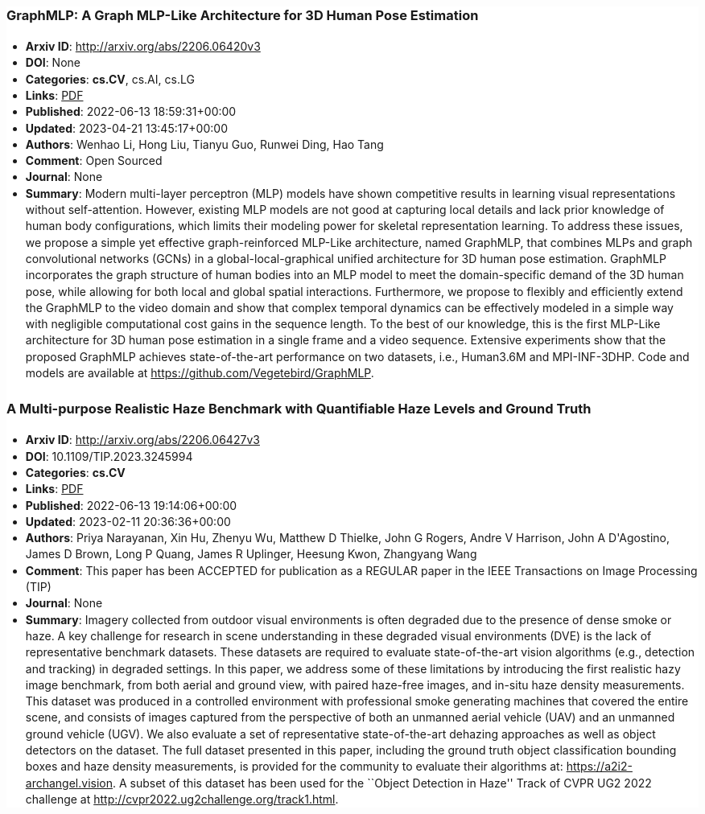 ### GraphMLP: A Graph MLP-Like Architecture for 3D Human Pose Estimation
- **Arxiv ID**: http://arxiv.org/abs/2206.06420v3
- **DOI**: None
- **Categories**: **cs.CV**, cs.AI, cs.LG
- **Links**: [PDF](http://arxiv.org/pdf/2206.06420v3)
- **Published**: 2022-06-13 18:59:31+00:00
- **Updated**: 2023-04-21 13:45:17+00:00
- **Authors**: Wenhao Li, Hong Liu, Tianyu Guo, Runwei Ding, Hao Tang
- **Comment**: Open Sourced
- **Journal**: None
- **Summary**: Modern multi-layer perceptron (MLP) models have shown competitive results in learning visual representations without self-attention. However, existing MLP models are not good at capturing local details and lack prior knowledge of human body configurations, which limits their modeling power for skeletal representation learning. To address these issues, we propose a simple yet effective graph-reinforced MLP-Like architecture, named GraphMLP, that combines MLPs and graph convolutional networks (GCNs) in a global-local-graphical unified architecture for 3D human pose estimation. GraphMLP incorporates the graph structure of human bodies into an MLP model to meet the domain-specific demand of the 3D human pose, while allowing for both local and global spatial interactions. Furthermore, we propose to flexibly and efficiently extend the GraphMLP to the video domain and show that complex temporal dynamics can be effectively modeled in a simple way with negligible computational cost gains in the sequence length. To the best of our knowledge, this is the first MLP-Like architecture for 3D human pose estimation in a single frame and a video sequence. Extensive experiments show that the proposed GraphMLP achieves state-of-the-art performance on two datasets, i.e., Human3.6M and MPI-INF-3DHP. Code and models are available at https://github.com/Vegetebird/GraphMLP.



### A Multi-purpose Realistic Haze Benchmark with Quantifiable Haze Levels and Ground Truth
- **Arxiv ID**: http://arxiv.org/abs/2206.06427v3
- **DOI**: 10.1109/TIP.2023.3245994
- **Categories**: **cs.CV**
- **Links**: [PDF](http://arxiv.org/pdf/2206.06427v3)
- **Published**: 2022-06-13 19:14:06+00:00
- **Updated**: 2023-02-11 20:36:36+00:00
- **Authors**: Priya Narayanan, Xin Hu, Zhenyu Wu, Matthew D Thielke, John G Rogers, Andre V Harrison, John A D'Agostino, James D Brown, Long P Quang, James R Uplinger, Heesung Kwon, Zhangyang Wang
- **Comment**: This paper has been ACCEPTED for publication as a REGULAR paper in
  the IEEE Transactions on Image Processing (TIP)
- **Journal**: None
- **Summary**: Imagery collected from outdoor visual environments is often degraded due to the presence of dense smoke or haze. A key challenge for research in scene understanding in these degraded visual environments (DVE) is the lack of representative benchmark datasets. These datasets are required to evaluate state-of-the-art vision algorithms (e.g., detection and tracking) in degraded settings. In this paper, we address some of these limitations by introducing the first realistic hazy image benchmark, from both aerial and ground view, with paired haze-free images, and in-situ haze density measurements. This dataset was produced in a controlled environment with professional smoke generating machines that covered the entire scene, and consists of images captured from the perspective of both an unmanned aerial vehicle (UAV) and an unmanned ground vehicle (UGV). We also evaluate a set of representative state-of-the-art dehazing approaches as well as object detectors on the dataset. The full dataset presented in this paper, including the ground truth object classification bounding boxes and haze density measurements, is provided for the community to evaluate their algorithms at: https://a2i2-archangel.vision. A subset of this dataset has been used for the ``Object Detection in Haze'' Track of CVPR UG2 2022 challenge at http://cvpr2022.ug2challenge.org/track1.html.
